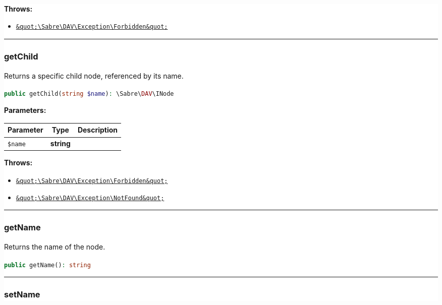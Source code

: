 **Throws:**

- [`&quot;\Sabre\DAV\Exception\Forbidden&quot;`](../../../classes&amp;amp;quot;/Sabre/DAV/Exception/Forbidden&amp;amp;quot;.md)



***

### getChild

Returns a specific child node, referenced by its name.

```php
public getChild(string $name): \Sabre\DAV\INode
```








**Parameters:**

| Parameter | Type | Description |
|-----------|------|-------------|
| `$name` | **string** |  |




**Throws:**

- [`&quot;\Sabre\DAV\Exception\Forbidden&quot;`](../../../classes&amp;amp;quot;/Sabre/DAV/Exception/Forbidden&amp;amp;quot;.md)

- [`&quot;\Sabre\DAV\Exception\NotFound&quot;`](../../../classes&amp;amp;quot;/Sabre/DAV/Exception/NotFound&amp;amp;quot;.md)



***

### getName

Returns the name of the node.

```php
public getName(): string
```












***

### setName
